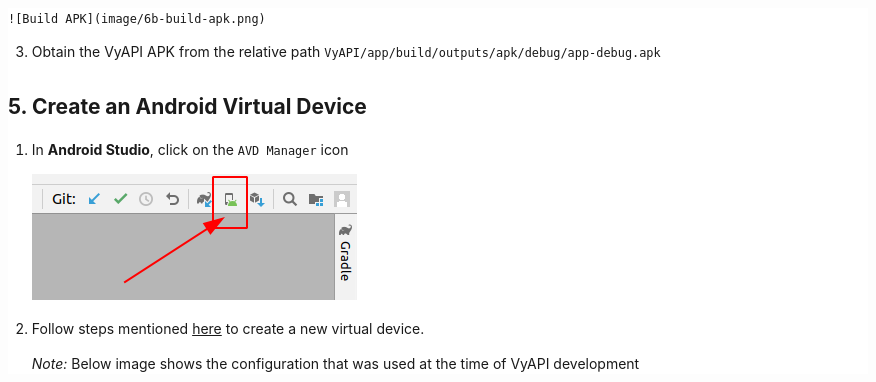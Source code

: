     ![Build APK](image/6b-build-apk.png)

3.  Obtain the VyAPI APK from the relative path `VyAPI/app/build/outputs/apk/debug/app-debug.apk`


## 5. Create an Android Virtual Device

1. In **Android Studio**, click on the `AVD Manager` icon

    ![AVD Manager](image/7-avd-manager.png)

2. Follow steps mentioned [here](https://developer.android.com/studio/run/managing-avds) to create a new virtual device.

    *Note:* Below image shows the configuration that was used at the time of VyAPI development
